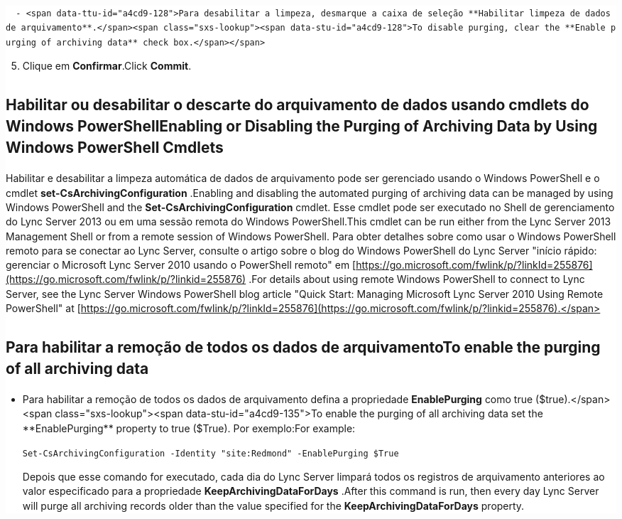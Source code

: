       - <span data-ttu-id="a4cd9-128">Para desabilitar a limpeza, desmarque a caixa de seleção **Habilitar limpeza de dados de arquivamento**.</span><span class="sxs-lookup"><span data-stu-id="a4cd9-128">To disable purging, clear the **Enable purging of archiving data** check box.</span></span>

5.  <span data-ttu-id="a4cd9-129">Clique em **Confirmar**.</span><span class="sxs-lookup"><span data-stu-id="a4cd9-129">Click **Commit**.</span></span>

</div>

<div>

## <a name="enabling-or-disabling-the-purging-of-archiving-data-by-using-windows-powershell-cmdlets"></a><span data-ttu-id="a4cd9-130">Habilitar ou desabilitar o descarte do arquivamento de dados usando cmdlets do Windows PowerShell</span><span class="sxs-lookup"><span data-stu-id="a4cd9-130">Enabling or Disabling the Purging of Archiving Data by Using Windows PowerShell Cmdlets</span></span>

<span data-ttu-id="a4cd9-131">Habilitar e desabilitar a limpeza automática de dados de arquivamento pode ser gerenciado usando o Windows PowerShell e o cmdlet **set-CsArchivingConfiguration** .</span><span class="sxs-lookup"><span data-stu-id="a4cd9-131">Enabling and disabling the automated purging of archiving data can be managed by using Windows PowerShell and the **Set-CsArchivingConfiguration** cmdlet.</span></span> <span data-ttu-id="a4cd9-132">Esse cmdlet pode ser executado no Shell de gerenciamento do Lync Server 2013 ou em uma sessão remota do Windows PowerShell.</span><span class="sxs-lookup"><span data-stu-id="a4cd9-132">This cmdlet can be run either from the Lync Server 2013 Management Shell or from a remote session of Windows PowerShell.</span></span> <span data-ttu-id="a4cd9-133">Para obter detalhes sobre como usar o Windows PowerShell remoto para se conectar ao Lync Server, consulte o artigo sobre o blog do Windows PowerShell do Lync Server "início rápido: gerenciar o Microsoft Lync Server 2010 usando o PowerShell remoto" em [https://go.microsoft.com/fwlink/p/?linkId=255876](https://go.microsoft.com/fwlink/p/?linkid=255876) .</span><span class="sxs-lookup"><span data-stu-id="a4cd9-133">For details about using remote Windows PowerShell to connect to Lync Server, see the Lync Server Windows PowerShell blog article "Quick Start: Managing Microsoft Lync Server 2010 Using Remote PowerShell" at [https://go.microsoft.com/fwlink/p/?linkId=255876](https://go.microsoft.com/fwlink/p/?linkid=255876).</span></span>

<div>

## <a name="to-enable-the-purging-of-all-archiving-data"></a><span data-ttu-id="a4cd9-134">Para habilitar a remoção de todos os dados de arquivamento</span><span class="sxs-lookup"><span data-stu-id="a4cd9-134">To enable the purging of all archiving data</span></span>

  - <span data-ttu-id="a4cd9-135">Para habilitar a remoção de todos os dados de arquivamento defina a propriedade **EnablePurging** como true ($true).</span><span class="sxs-lookup"><span data-stu-id="a4cd9-135">To enable the purging of all archiving data set the **EnablePurging** property to true ($True).</span></span> <span data-ttu-id="a4cd9-136">Por exemplo:</span><span class="sxs-lookup"><span data-stu-id="a4cd9-136">For example:</span></span>
    
        Set-CsArchivingConfiguration -Identity "site:Redmond" -EnablePurging $True
    
    <span data-ttu-id="a4cd9-137">Depois que esse comando for executado, cada dia do Lync Server limpará todos os registros de arquivamento anteriores ao valor especificado para a propriedade **KeepArchivingDataForDays** .</span><span class="sxs-lookup"><span data-stu-id="a4cd9-137">After this command is run, then every day Lync Server will purge all archiving records older than the value specified for the **KeepArchivingDataForDays** property.</span></span>
